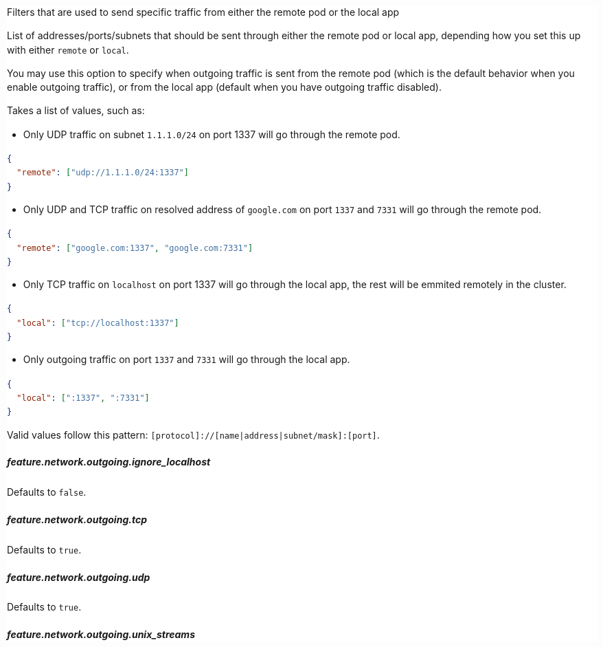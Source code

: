 Filters that are used to send specific traffic from either the remote pod or the local app

List of addresses/ports/subnets that should be sent through either the remote pod or local app, depending how you set this up with either `remote` or `local`.

You may use this option to specify when outgoing traffic is sent from the remote pod (which is the default behavior when you enable outgoing traffic), or from the local app (default when you have outgoing traffic disabled).

Takes a list of values, such as:

* Only UDP traffic on subnet `1.1.1.0/24` on port 1337 will go through the remote pod.

```json
{
  "remote": ["udp://1.1.1.0/24:1337"]
}
```

* Only UDP and TCP traffic on resolved address of `google.com` on port `1337` and `7331` will go through the remote pod.

```json
{
  "remote": ["google.com:1337", "google.com:7331"]
}
```

* Only TCP traffic on `localhost` on port 1337 will go through the local app, the rest will be emmited remotely in the cluster.

```json
{
  "local": ["tcp://localhost:1337"]
}
```

* Only outgoing traffic on port `1337` and `7331` will go through the local app.

```json
{
  "local": [":1337", ":7331"]
}
```

Valid values follow this pattern: `[protocol]://[name|address|subnet/mask]:[port]`.

##### feature.network.outgoing.ignore\_localhost

Defaults to `false`.

##### feature.network.outgoing.tcp

Defaults to `true`.

##### feature.network.outgoing.udp

Defaults to `true`.

##### feature.network.outgoing.unix\_streams
